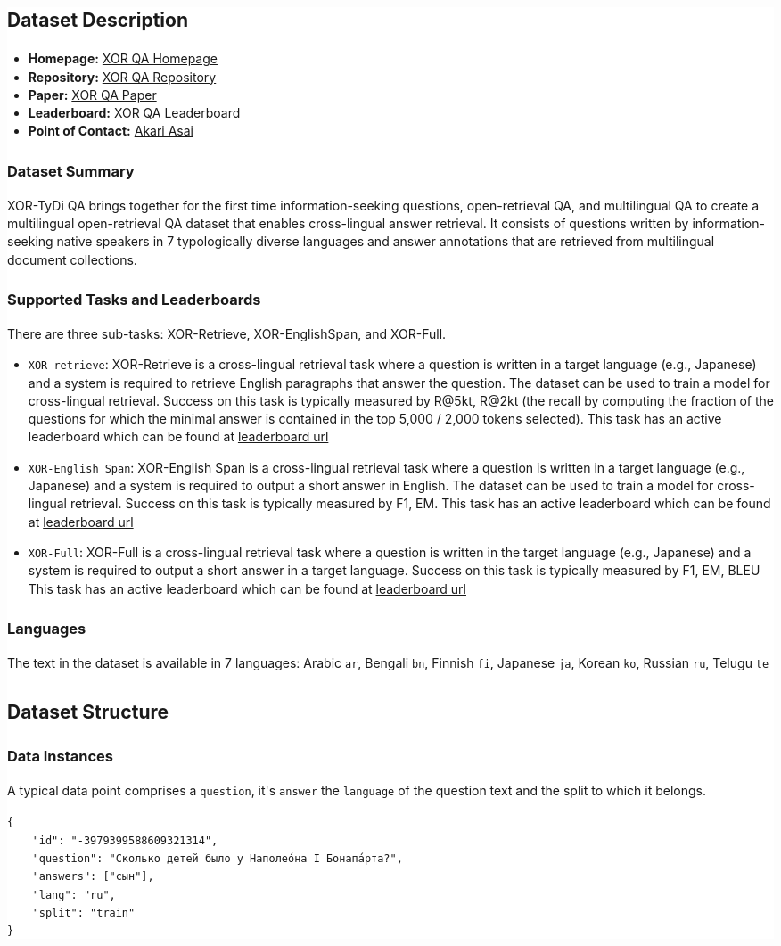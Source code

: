 ## Dataset Description

- **Homepage:** [XOR QA Homepage](https://nlp.cs.washington.edu/xorqa/)
- **Repository:** [XOR QA Repository](https://github.com/AkariAsai/XORQA)
- **Paper:** [XOR QA Paper](https://arxiv.org/abs/2010.11856)
- **Leaderboard:** [XOR QA Leaderboard](https://nlp.cs.washington.edu/xorqa/)
- **Point of Contact:** [Akari Asai](akari@cs.washington.edu)

### Dataset Summary

XOR-TyDi QA brings together for the first time information-seeking questions, open-retrieval QA, and multilingual QA to create a multilingual open-retrieval QA dataset that enables cross-lingual answer retrieval. It consists of questions written by information-seeking native speakers in 7 typologically diverse languages and answer annotations that are retrieved from multilingual document collections. 

### Supported Tasks and Leaderboards

There are three sub-tasks: XOR-Retrieve, XOR-EnglishSpan, and XOR-Full.

- `XOR-retrieve`: XOR-Retrieve is a cross-lingual retrieval task where a question is written in a target language (e.g., Japanese) and a system is required to retrieve English paragraphs that answer the question. The dataset can be used to train a model for cross-lingual retrieval. Success on this task is typically measured by R@5kt, R@2kt (the recall by computing the fraction of the questions for which the minimal answer is contained in the top 5,000 / 2,000 tokens selected). This task has an active leaderboard which can be found at [leaderboard url](https://nlp.cs.washington.edu/xorqa/)

- `XOR-English Span`: XOR-English Span is a cross-lingual retrieval task where a question is written in a target language (e.g., Japanese) and a system is required to output a short answer in English. The dataset can be used to train a model for cross-lingual retrieval. Success on this task is typically measured by F1, EM. This task has an active leaderboard which can be found at [leaderboard url](https://nlp.cs.washington.edu/xorqa/)

- `XOR-Full`: XOR-Full is a cross-lingual retrieval task where a question is written in the target language (e.g., Japanese) and a system is required to output a short answer in a target language. Success on this task is typically measured by F1, EM, BLEU This task has an active leaderboard which can be found at [leaderboard url](https://nlp.cs.washington.edu/xorqa/)
### Languages

The text in the dataset is available in 7 languages: Arabic `ar`, Bengali `bn`, Finnish `fi`, Japanese `ja`, Korean `ko`, Russian `ru`, Telugu `te`

## Dataset Structure

### Data Instances

A typical data point comprises a `question`, it's `answer` the `language` of the question text and the split to which it belongs.

```
{
    "id": "-3979399588609321314", 
    "question": "Сколько детей было у Наполео́на I Бонапа́рта?", 
    "answers": ["сын"], 
    "lang": "ru", 
    "split": "train"
}
```
